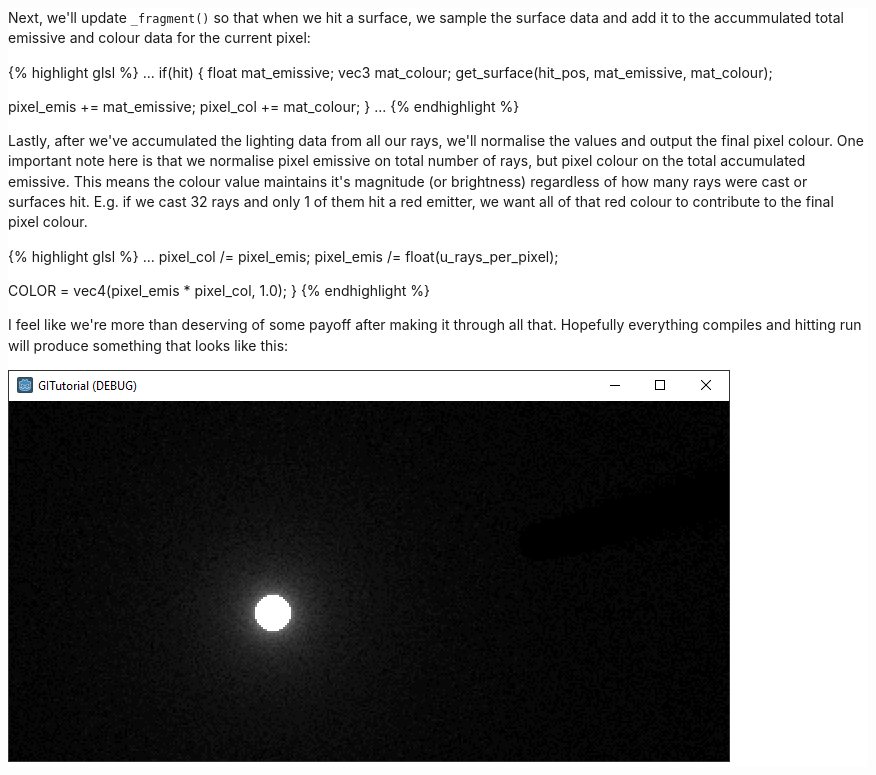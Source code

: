 Next, we'll update `_fragment()` so that when we hit a surface, we sample the surface data and add it to the accummulated total emissive and colour data for the current pixel:

{% highlight glsl %}
...
if(hit)
{
   float mat_emissive;
   vec3 mat_colour;
   get_surface(hit_pos, mat_emissive, mat_colour);

   pixel_emis += mat_emissive;
   pixel_col += mat_colour;
}
...
{% endhighlight %}

Lastly, after we've accumulated the lighting data from all our rays, we'll normalise the values and output the final pixel colour. One important note here is that we normalise pixel emissive on total number of rays, but pixel colour on the total accumulated emissive. This means the colour value maintains it's magnitude (or brightness) regardless of how many rays were cast or surfaces hit. E.g. if we cast 32 rays and only 1 of them hit a red emitter, we want all of that red colour to contribute to the final pixel colour.

{% highlight glsl %}
   ...
   pixel_col /= pixel_emis;
   pixel_emis /= float(u_rays_per_pixel);

   COLOR = vec4(pixel_emis * pixel_col, 1.0);
}
{% endhighlight %}

I feel like we're more than deserving of some payoff after making it through all that. Hopefully everything compiles and hitting run will produce something that looks like this:

<img class="small" src="/assets/2020-10-05-2dgi1-2d-global-illumination-in-godot/final-1.png" />
